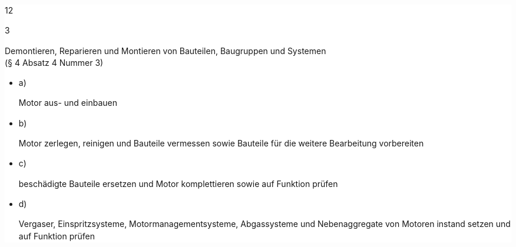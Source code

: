 <td style="border-bottom: 0.5pt solid ; " align="center" valign="middle" charoff="50">

12

</td>

</tr>

<tr>

<td style="border-right: 0.5pt solid ; border-bottom: 0.5pt solid ; " align="center" valign="top" charoff="50">

3

</td>

<td style="border-right: 0.5pt solid ; border-bottom: 0.5pt solid ; " align="left" valign="top" charoff="50">

Demontieren, Reparieren und Montieren von Bauteilen, Baugruppen und
Systemen  
(§ 4 Absatz 4 Nummer 3)

</td>

<td style="border-right: 0.5pt solid ; border-bottom: 0.5pt solid ; " align="justify" valign="top" charoff="50">

  - a)
    
    <div style="">
    
    Motor aus- und einbauen
    
    </div>

  - b)
    
    <div style="">
    
    Motor zerlegen, reinigen und Bauteile vermessen sowie Bauteile für
    die weitere Bearbeitung vorbereiten
    
    </div>

  - c)
    
    <div style="">
    
    beschädigte Bauteile ersetzen und Motor komplettieren sowie auf
    Funktion prüfen
    
    </div>

  - d)
    
    <div style="">
    
    Vergaser, Einspritzsysteme, Motormanagementsysteme, Abgassysteme und
    Nebenaggregate von Motoren instand setzen und auf Funktion prüfen
    
    </div>
